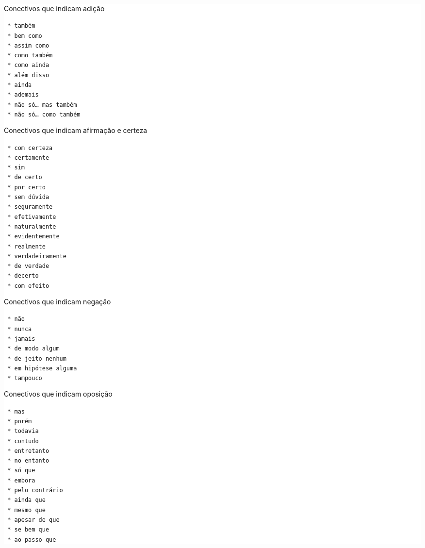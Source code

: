
Conectivos que indicam adição

     * também
     * bem como
     * assim como
     * como também
     * como ainda
     * além disso
     * ainda
     * ademais
     * não só… mas também
     * não só… como também


Conectivos que indicam afirmação e certeza

     * com certeza
     * certamente
     * sim
     * de certo
     * por certo
     * sem dúvida
     * seguramente
     * efetivamente
     * naturalmente
     * evidentemente
     * realmente
     * verdadeiramente
     * de verdade
     * decerto
     * com efeito


Conectivos que indicam negação

     * não
     * nunca
     * jamais
     * de modo algum
     * de jeito nenhum
     * em hipótese alguma
     * tampouco


Conectivos que indicam oposição

     * mas
     * porém
     * todavia
     * contudo
     * entretanto
     * no entanto
     * só que
     * embora
     * pelo contrário
     * ainda que
     * mesmo que
     * apesar de que
     * se bem que
     * ao passo que
